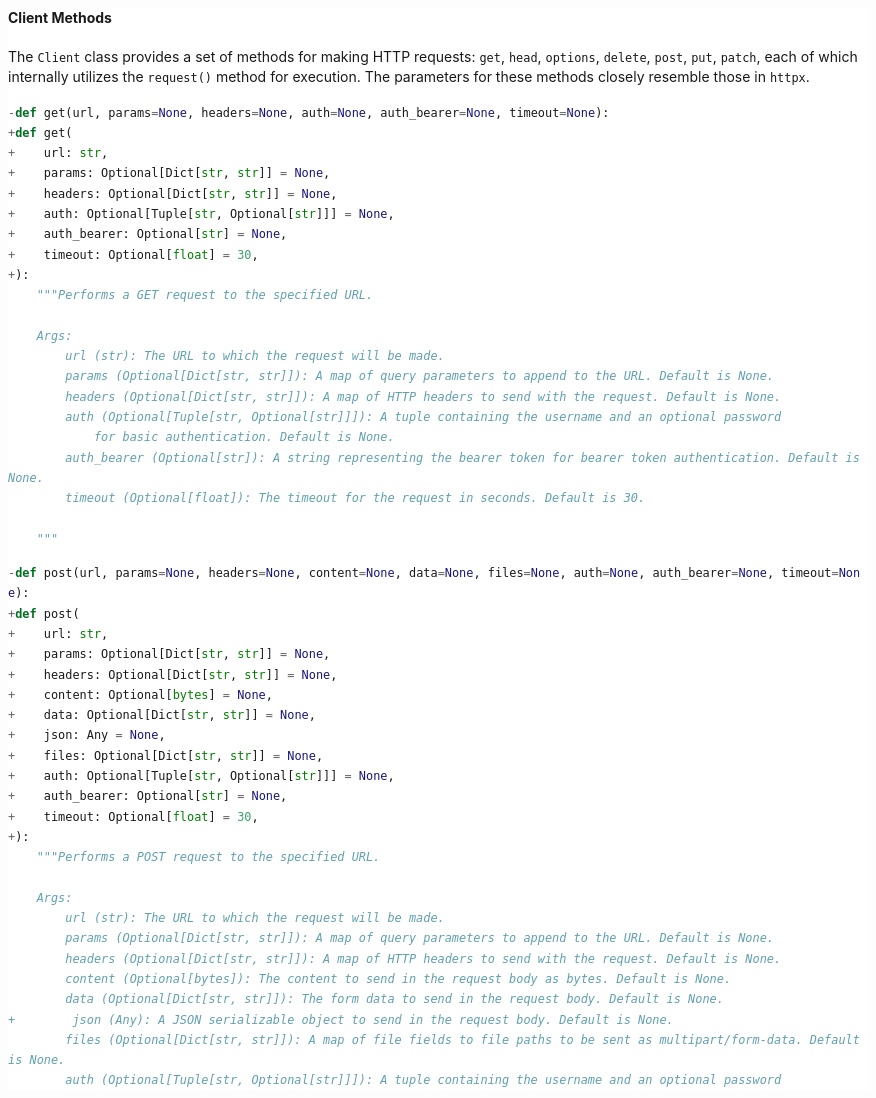  #### Client Methods
 
 The `Client` class provides a set of methods for making HTTP requests: `get`, `head`, `options`, `delete`, `post`, `put`, `patch`, each of which internally utilizes the `request()` method for execution. The parameters for these methods closely resemble those in `httpx`.
 ```python
-def get(url, params=None, headers=None, auth=None, auth_bearer=None, timeout=None):
+def get(
+    url: str, 
+    params: Optional[Dict[str, str]] = None, 
+    headers: Optional[Dict[str, str]] = None, 
+    auth: Optional[Tuple[str, Optional[str]]] = None, 
+    auth_bearer: Optional[str] = None, 
+    timeout: Optional[float] = 30,
+):
     """Performs a GET request to the specified URL.
 
     Args:
         url (str): The URL to which the request will be made.
         params (Optional[Dict[str, str]]): A map of query parameters to append to the URL. Default is None.
         headers (Optional[Dict[str, str]]): A map of HTTP headers to send with the request. Default is None.
         auth (Optional[Tuple[str, Optional[str]]]): A tuple containing the username and an optional password 
             for basic authentication. Default is None.
         auth_bearer (Optional[str]): A string representing the bearer token for bearer token authentication. Default is None.
         timeout (Optional[float]): The timeout for the request in seconds. Default is 30.
 
     """
 ```
 ```python
-def post(url, params=None, headers=None, content=None, data=None, files=None, auth=None, auth_bearer=None, timeout=None):
+def post(
+    url: str, 
+    params: Optional[Dict[str, str]] = None, 
+    headers: Optional[Dict[str, str]] = None, 
+    content: Optional[bytes] = None, 
+    data: Optional[Dict[str, str]] = None, 
+    json: Any = None, 
+    files: Optional[Dict[str, str]] = None, 
+    auth: Optional[Tuple[str, Optional[str]]] = None, 
+    auth_bearer: Optional[str] = None, 
+    timeout: Optional[float] = 30,
+):
     """Performs a POST request to the specified URL.
 
     Args:
         url (str): The URL to which the request will be made.
         params (Optional[Dict[str, str]]): A map of query parameters to append to the URL. Default is None.
         headers (Optional[Dict[str, str]]): A map of HTTP headers to send with the request. Default is None.
         content (Optional[bytes]): The content to send in the request body as bytes. Default is None.
         data (Optional[Dict[str, str]]): The form data to send in the request body. Default is None.
+        json (Any): A JSON serializable object to send in the request body. Default is None.
         files (Optional[Dict[str, str]]): A map of file fields to file paths to be sent as multipart/form-data. Default is None.
         auth (Optional[Tuple[str, Optional[str]]]): A tuple containing the username and an optional password 
 ```